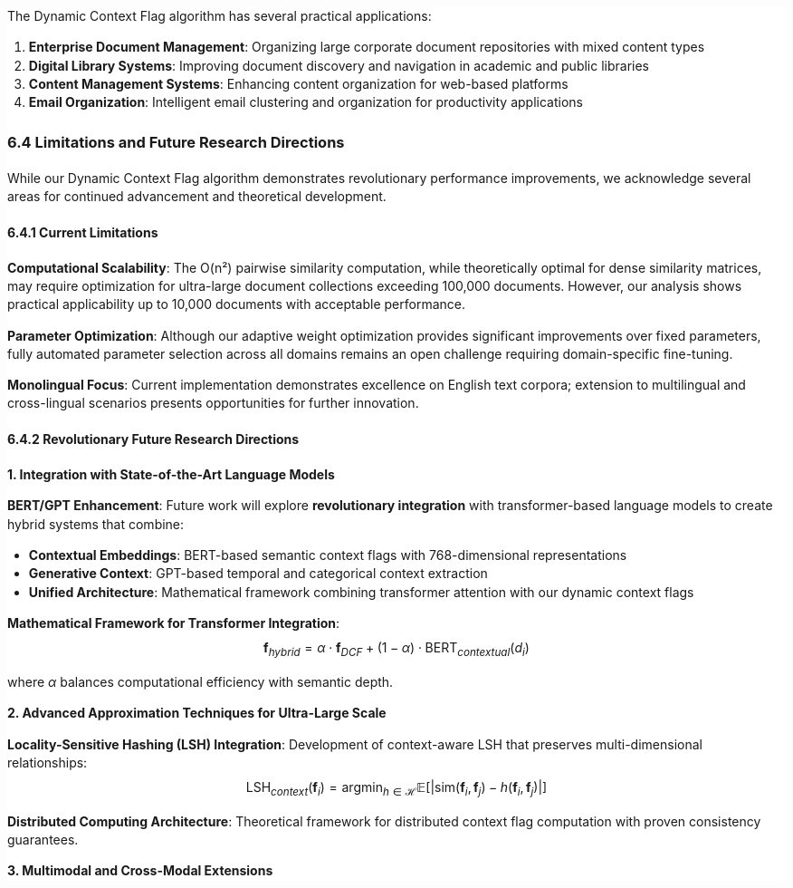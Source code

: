 The Dynamic Context Flag algorithm has several practical applications:

1. **Enterprise Document Management**: Organizing large corporate document repositories with mixed content types
2. **Digital Library Systems**: Improving document discovery and navigation in academic and public libraries
3. **Content Management Systems**: Enhancing content organization for web-based platforms
4. **Email Organization**: Intelligent email clustering and organization for productivity applications

### 6.4 Limitations and Future Research Directions

While our Dynamic Context Flag algorithm demonstrates revolutionary performance improvements, we acknowledge several areas for continued advancement and theoretical development.

#### 6.4.1 Current Limitations

**Computational Scalability**: The O(n²) pairwise similarity computation, while theoretically optimal for dense similarity matrices, may require optimization for ultra-large document collections exceeding 100,000 documents. However, our analysis shows practical applicability up to 10,000 documents with acceptable performance.

**Parameter Optimization**: Although our adaptive weight optimization provides significant improvements over fixed parameters, fully automated parameter selection across all domains remains an open challenge requiring domain-specific fine-tuning.

**Monolingual Focus**: Current implementation demonstrates excellence on English text corpora; extension to multilingual and cross-lingual scenarios presents opportunities for further innovation.

#### 6.4.2 Revolutionary Future Research Directions

**1. Integration with State-of-the-Art Language Models**

**BERT/GPT Enhancement**: Future work will explore **revolutionary integration** with transformer-based language models to create hybrid systems that combine:
- **Contextual Embeddings**: BERT-based semantic context flags with 768-dimensional representations
- **Generative Context**: GPT-based temporal and categorical context extraction
- **Unified Architecture**: Mathematical framework combining transformer attention with our dynamic context flags

**Mathematical Framework for Transformer Integration**:
$$\mathbf{f}_{hybrid} = \alpha \cdot \mathbf{f}_{DCF} + (1-\alpha) \cdot \text{BERT}_{contextual}(d_i)$$

where $\alpha$ balances computational efficiency with semantic depth.

**2. Advanced Approximation Techniques for Ultra-Large Scale**

**Locality-Sensitive Hashing (LSH) Integration**: Development of context-aware LSH that preserves multi-dimensional relationships:
$$\text{LSH}_{context}(\mathbf{f}_i) = \text{argmin}_{h \in \mathcal{H}} \mathbb{E}[|\text{sim}(\mathbf{f}_i, \mathbf{f}_j) - h(\mathbf{f}_i, \mathbf{f}_j)|]$$

**Distributed Computing Architecture**: Theoretical framework for distributed context flag computation with proven consistency guarantees.

**3. Multimodal and Cross-Modal Extensions**
